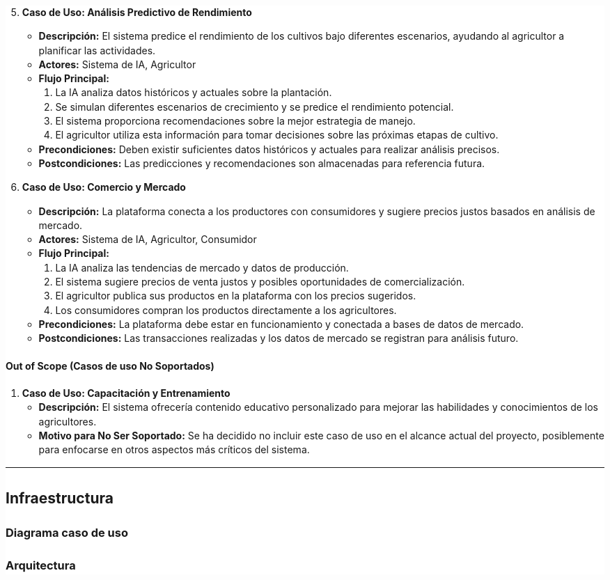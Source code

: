 5. **Caso de Uso: Análisis Predictivo de Rendimiento**
   - **Descripción:** El sistema predice el rendimiento de los cultivos bajo diferentes escenarios, ayudando al agricultor a planificar las actividades.
   - **Actores:** Sistema de IA, Agricultor
   - **Flujo Principal:**
     1. La IA analiza datos históricos y actuales sobre la plantación.
     2. Se simulan diferentes escenarios de crecimiento y se predice el rendimiento potencial.
     3. El sistema proporciona recomendaciones sobre la mejor estrategia de manejo.
     4. El agricultor utiliza esta información para tomar decisiones sobre las próximas etapas de cultivo.
   - **Precondiciones:** Deben existir suficientes datos históricos y actuales para realizar análisis precisos.
   - **Postcondiciones:** Las predicciones y recomendaciones son almacenadas para referencia futura.

6. **Caso de Uso: Comercio y Mercado**
   - **Descripción:** La plataforma conecta a los productores con consumidores y sugiere precios justos basados en análisis de mercado.
   - **Actores:** Sistema de IA, Agricultor, Consumidor
   - **Flujo Principal:**
     1. La IA analiza las tendencias de mercado y datos de producción.
     2. El sistema sugiere precios de venta justos y posibles oportunidades de comercialización.
     3. El agricultor publica sus productos en la plataforma con los precios sugeridos.
     4. Los consumidores compran los productos directamente a los agricultores.
   - **Precondiciones:** La plataforma debe estar en funcionamiento y conectada a bases de datos de mercado.
   - **Postcondiciones:** Las transacciones realizadas y los datos de mercado se registran para análisis futuro.


#### Out of Scope (Casos de uso No Soportados)
1. **Caso de Uso: Capacitación y Entrenamiento**
   - **Descripción:** El sistema ofrecería contenido educativo personalizado para mejorar las habilidades y conocimientos de los agricultores.
   - **Motivo para No Ser Soportado:** Se ha decidido no incluir este caso de uso en el alcance actual del proyecto, posiblemente para enfocarse en otros aspectos más críticos del sistema.
---
## Infraestructura

### Diagrama caso de uso

### Arquitectura
